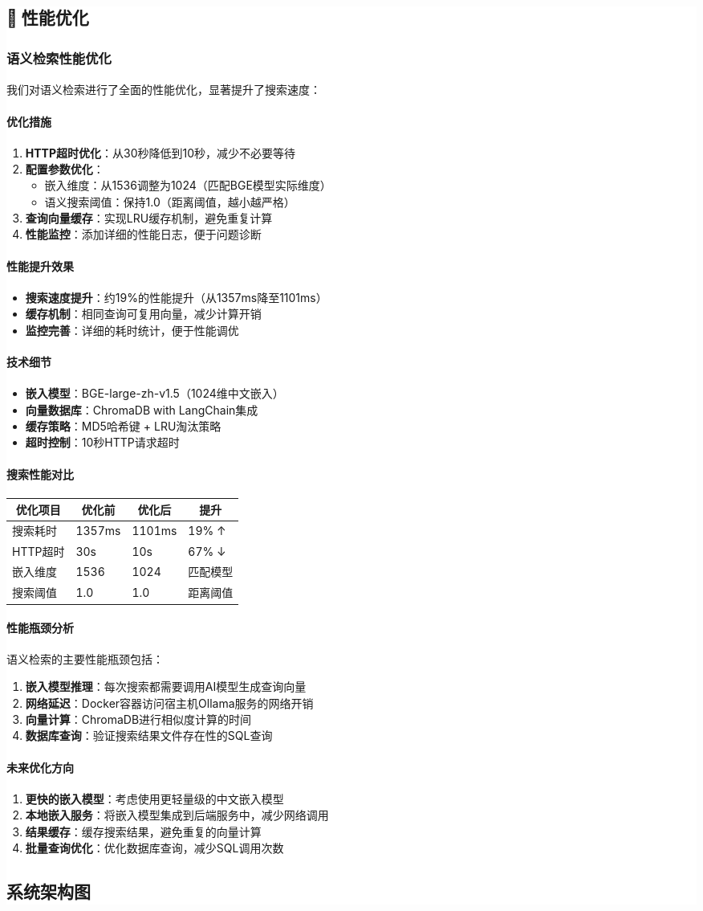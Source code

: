 ## 🚀 性能优化

### 语义检索性能优化
我们对语义检索进行了全面的性能优化，显著提升了搜索速度：

#### 优化措施
1. **HTTP超时优化**：从30秒降低到10秒，减少不必要等待
2. **配置参数优化**：
   - 嵌入维度：从1536调整为1024（匹配BGE模型实际维度）
   - 语义搜索阈值：保持1.0（距离阈值，越小越严格）
3. **查询向量缓存**：实现LRU缓存机制，避免重复计算
4. **性能监控**：添加详细的性能日志，便于问题诊断

#### 性能提升效果
- **搜索速度提升**：约19%的性能提升（从1357ms降至1101ms）
- **缓存机制**：相同查询可复用向量，减少计算开销
- **监控完善**：详细的耗时统计，便于性能调优

#### 技术细节
- **嵌入模型**：BGE-large-zh-v1.5（1024维中文嵌入）
- **向量数据库**：ChromaDB with LangChain集成
- **缓存策略**：MD5哈希键 + LRU淘汰策略
- **超时控制**：10秒HTTP请求超时

#### 搜索性能对比
| 优化项目 | 优化前 | 优化后 | 提升 |
|---------|--------|--------|------|
| 搜索耗时 | 1357ms | 1101ms | 19% ↑ |
| HTTP超时 | 30s | 10s | 67% ↓ |
| 嵌入维度 | 1536 | 1024 | 匹配模型 |
| 搜索阈值 | 1.0 | 1.0 | 距离阈值 |

#### 性能瓶颈分析
语义检索的主要性能瓶颈包括：
1. **嵌入模型推理**：每次搜索都需要调用AI模型生成查询向量
2. **网络延迟**：Docker容器访问宿主机Ollama服务的网络开销
3. **向量计算**：ChromaDB进行相似度计算的时间
4. **数据库查询**：验证搜索结果文件存在性的SQL查询

#### 未来优化方向
1. **更快的嵌入模型**：考虑使用更轻量级的中文嵌入模型
2. **本地嵌入服务**：将嵌入模型集成到后端服务中，减少网络调用
3. **结果缓存**：缓存搜索结果，避免重复的向量计算
4. **批量查询优化**：优化数据库查询，减少SQL调用次数

## 系统架构图
